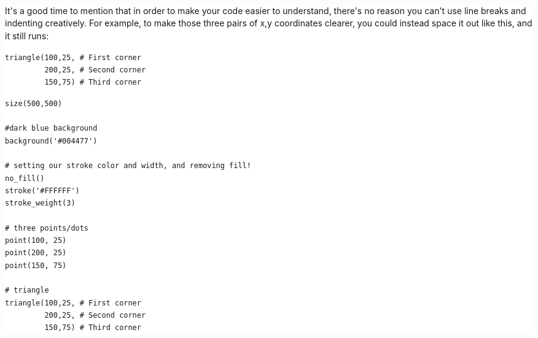 It's a good time to mention that in order to make your code easier to understand, there's no reason you can't use line breaks and indenting creatively. For example, to make those three pairs of x,y coordinates clearer, you could instead space it out like this, and it still runs:

```
triangle(100,25, # First corner
         200,25, # Second corner
         150,75) # Third corner
```

```{code-cell} ipython3
size(500,500)

#dark blue background
background('#004477')

# setting our stroke color and width, and removing fill!
no_fill()
stroke('#FFFFFF')
stroke_weight(3)

# three points/dots
point(100, 25)
point(200, 25)
point(150, 75)

# triangle
triangle(100,25, # First corner
         200,25, # Second corner
         150,75) # Third corner
```
